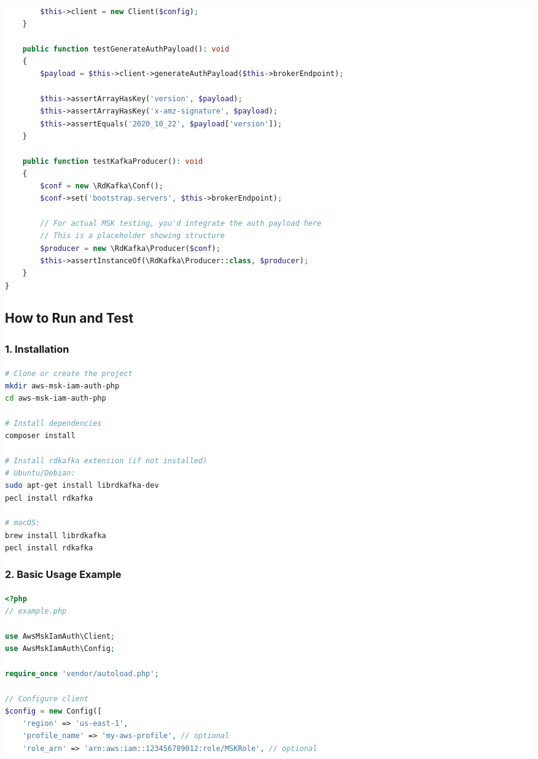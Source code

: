 ```php
        $this->client = new Client($config);
    }

    public function testGenerateAuthPayload(): void
    {
        $payload = $this->client->generateAuthPayload($this->brokerEndpoint);
        
        $this->assertArrayHasKey('version', $payload);
        $this->assertArrayHasKey('x-amz-signature', $payload);
        $this->assertEquals('2020_10_22', $payload['version']);
    }

    public function testKafkaProducer(): void
    {
        $conf = new \RdKafka\Conf();
        $conf->set('bootstrap.servers', $this->brokerEndpoint);
        
        // For actual MSK testing, you'd integrate the auth payload here
        // This is a placeholder showing structure
        $producer = new \RdKafka\Producer($conf);
        $this->assertInstanceOf(\RdKafka\Producer::class, $producer);
    }
}
```

## How to Run and Test

### 1. Installation

```bash
# Clone or create the project
mkdir aws-msk-iam-auth-php
cd aws-msk-iam-auth-php

# Install dependencies
composer install

# Install rdkafka extension (if not installed)
# Ubuntu/Debian:
sudo apt-get install librdkafka-dev
pecl install rdkafka

# macOS:
brew install librdkafka
pecl install rdkafka
```

### 2. Basic Usage Example

```php
<?php
// example.php

use AwsMskIamAuth\Client;
use AwsMskIamAuth\Config;

require_once 'vendor/autoload.php';

// Configure client
$config = new Config([
    'region' => 'us-east-1',
    'profile_name' => 'my-aws-profile', // optional
    'role_arn' => 'arn:aws:iam::123456789012:role/MSKRole', // optional
```